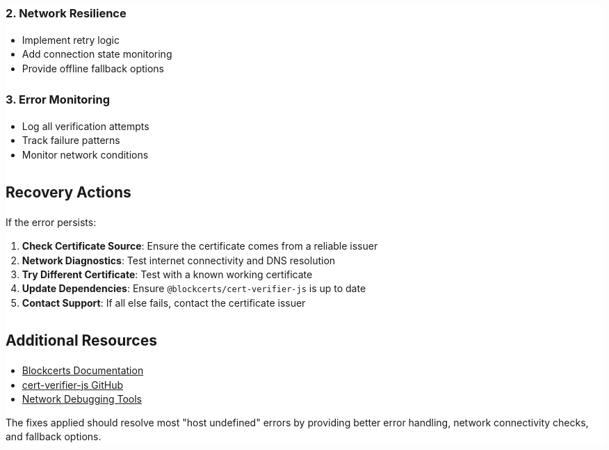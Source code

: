 ### 2. **Network Resilience**
- Implement retry logic
- Add connection state monitoring
- Provide offline fallback options

### 3. **Error Monitoring**
- Log all verification attempts
- Track failure patterns
- Monitor network conditions

## Recovery Actions

If the error persists:

1. **Check Certificate Source**: Ensure the certificate comes from a reliable issuer
2. **Network Diagnostics**: Test internet connectivity and DNS resolution
3. **Try Different Certificate**: Test with a known working certificate
4. **Update Dependencies**: Ensure `@blockcerts/cert-verifier-js` is up to date
5. **Contact Support**: If all else fails, contact the certificate issuer

## Additional Resources

- [Blockcerts Documentation](https://www.blockcerts.org/)
- [cert-verifier-js GitHub](https://github.com/blockchain-certificates/cert-verifier-js)
- [Network Debugging Tools](https://developer.mozilla.org/en-US/docs/Web/API/Fetch_API)

The fixes applied should resolve most "host undefined" errors by providing better error handling, network connectivity checks, and fallback options.
